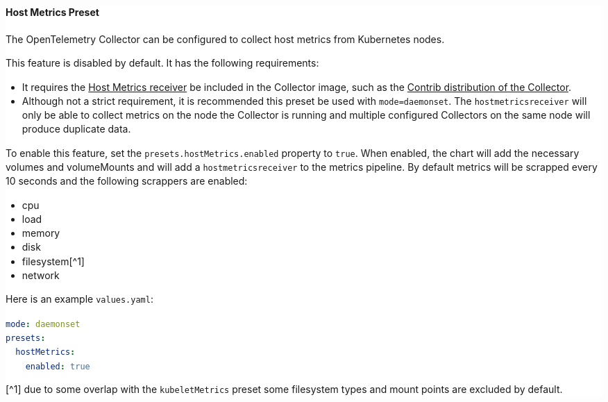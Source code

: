 #### Host Metrics Preset

The OpenTelemetry Collector can be configured to collect host metrics from
Kubernetes nodes.

This feature is disabled by default. It has the following requirements:

- It requires the
  [Host Metrics receiver](/docs/platforms/kubernetes/collector/components/#host-metrics-receiver)
  be included in the Collector image, such as the
  [Contrib distribution of the Collector](https://github.com/open-telemetry/opentelemetry-collector-releases/pkgs/container/opentelemetry-collector-releases%2Fopentelemetry-collector-contrib).
- Although not a strict requirement, it is recommended this preset be used with
  `mode=daemonset`. The `hostmetricsreceiver` will only be able to collect
  metrics on the node the Collector is running and multiple configured
  Collectors on the same node will produce duplicate data.

To enable this feature, set the `presets.hostMetrics.enabled` property to
`true`. When enabled, the chart will add the necessary volumes and volumeMounts
and will add a `hostmetricsreceiver` to the metrics pipeline. By default metrics
will be scrapped every 10 seconds and the following scrappers are enabled:

- cpu
- load
- memory
- disk
- filesystem[^1]
- network

Here is an example `values.yaml`:

```yaml
mode: daemonset
presets:
  hostMetrics:
    enabled: true
```

[^1] due to some overlap with the `kubeletMetrics` preset some filesystem types
and mount points are excluded by default.
